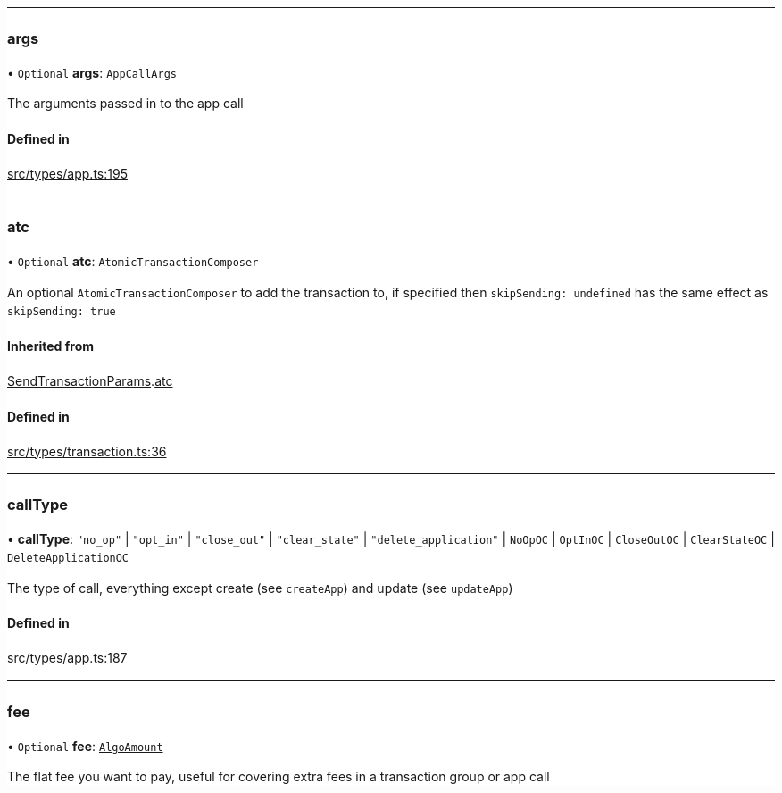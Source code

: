 ___

### args

• `Optional` **args**: [`AppCallArgs`](/reference/algokit-utils-ts/api/modules/types_app/#appcallargs)

The arguments passed in to the app call

#### Defined in

[src/types/app.ts:195](https://github.com/algorandfoundation/algokit-utils-ts/blob/main/src/types/app.ts#L195)

___

### atc

• `Optional` **atc**: `AtomicTransactionComposer`

An optional `AtomicTransactionComposer` to add the transaction to, if specified then `skipSending: undefined` has the same effect as `skipSending: true`

#### Inherited from

[SendTransactionParams](/reference/algokit-utils-ts/api/interfaces/types_transactionsendtransactionparams/).[atc](/reference/algokit-utils-ts/api/interfaces/types_transactionsendtransactionparams/#atc)

#### Defined in

[src/types/transaction.ts:36](https://github.com/algorandfoundation/algokit-utils-ts/blob/main/src/types/transaction.ts#L36)

___

### callType

• **callType**: ``"no_op"`` \| ``"opt_in"`` \| ``"close_out"`` \| ``"clear_state"`` \| ``"delete_application"`` \| `NoOpOC` \| `OptInOC` \| `CloseOutOC` \| `ClearStateOC` \| `DeleteApplicationOC`

The type of call, everything except create (see `createApp`) and update (see `updateApp`)

#### Defined in

[src/types/app.ts:187](https://github.com/algorandfoundation/algokit-utils-ts/blob/main/src/types/app.ts#L187)

___

### fee

• `Optional` **fee**: [`AlgoAmount`](/reference/algokit-utils-ts/api/classes/types_amountalgoamount/)

The flat fee you want to pay, useful for covering extra fees in a transaction group or app call
